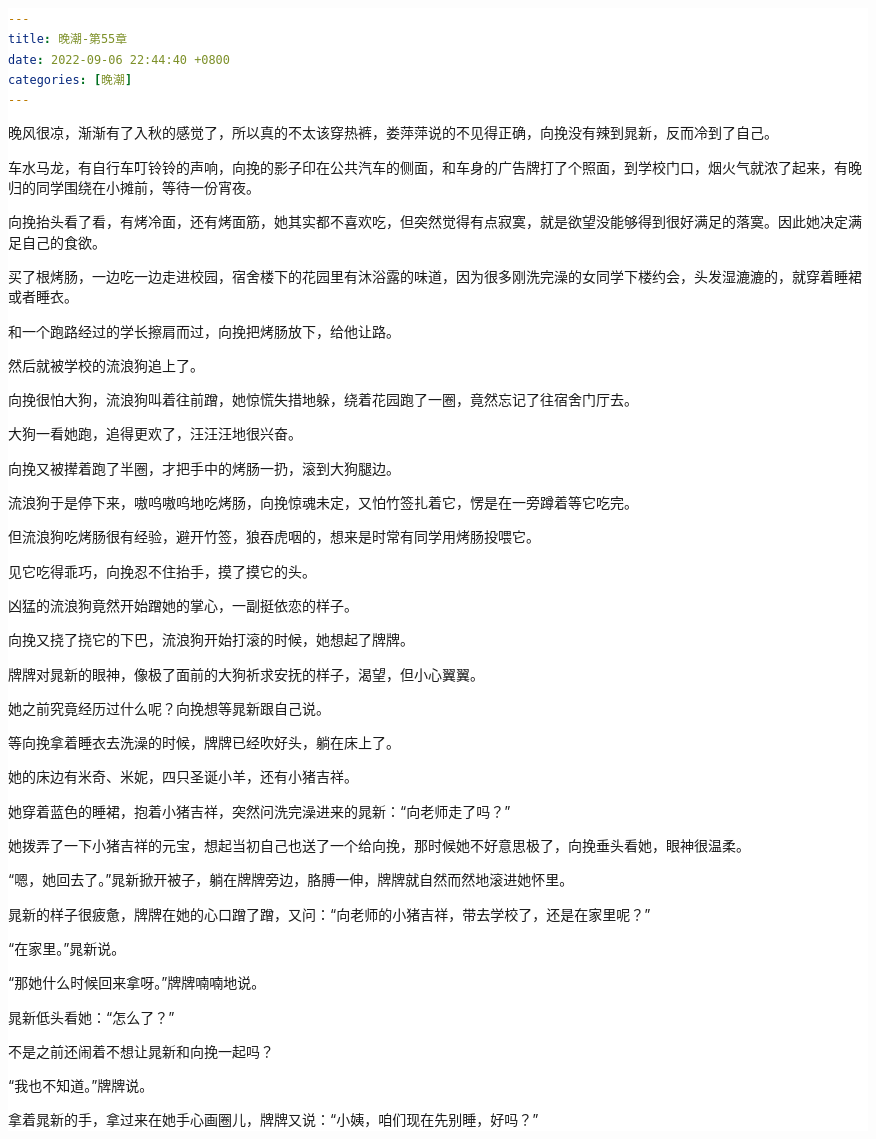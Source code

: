 ```yaml
---
title: 晚潮-第55章
date: 2022-09-06 22:44:40 +0800
categories: [晚潮]
---
```


晚风很凉，渐渐有了入秋的感觉了，所以真的不太该穿热裤，娄萍萍说的不见得正确，向挽没有辣到晁新，反而冷到了自己。

车水马龙，有自行车叮铃铃的声响，向挽的影子印在公共汽车的侧面，和车身的广告牌打了个照面，到学校门口，烟火气就浓了起来，有晚归的同学围绕在小摊前，等待一份宵夜。

向挽抬头看了看，有烤冷面，还有烤面筋，她其实都不喜欢吃，但突然觉得有点寂寞，就是欲望没能够得到很好满足的落寞。因此她决定满足自己的食欲。

买了根烤肠，一边吃一边走进校园，宿舍楼下的花园里有沐浴露的味道，因为很多刚洗完澡的女同学下楼约会，头发湿漉漉的，就穿着睡裙或者睡衣。

和一个跑路经过的学长擦肩而过，向挽把烤肠放下，给他让路。

然后就被学校的流浪狗追上了。

向挽很怕大狗，流浪狗叫着往前蹭，她惊慌失措地躲，绕着花园跑了一圈，竟然忘记了往宿舍门厅去。

大狗一看她跑，追得更欢了，汪汪汪地很兴奋。

向挽又被撵着跑了半圈，才把手中的烤肠一扔，滚到大狗腿边。

流浪狗于是停下来，嗷呜嗷呜地吃烤肠，向挽惊魂未定，又怕竹签扎着它，愣是在一旁蹲着等它吃完。

但流浪狗吃烤肠很有经验，避开竹签，狼吞虎咽的，想来是时常有同学用烤肠投喂它。

见它吃得乖巧，向挽忍不住抬手，摸了摸它的头。

凶猛的流浪狗竟然开始蹭她的掌心，一副挺依恋的样子。

向挽又挠了挠它的下巴，流浪狗开始打滚的时候，她想起了牌牌。

牌牌对晁新的眼神，像极了面前的大狗祈求安抚的样子，渴望，但小心翼翼。

她之前究竟经历过什么呢？向挽想等晁新跟自己说。

等向挽拿着睡衣去洗澡的时候，牌牌已经吹好头，躺在床上了。

她的床边有米奇、米妮，四只圣诞小羊，还有小猪吉祥。

她穿着蓝色的睡裙，抱着小猪吉祥，突然问洗完澡进来的晁新：“向老师走了吗？”

她拨弄了一下小猪吉祥的元宝，想起当初自己也送了一个给向挽，那时候她不好意思极了，向挽垂头看她，眼神很温柔。

“嗯，她回去了。”晁新掀开被子，躺在牌牌旁边，胳膊一伸，牌牌就自然而然地滚进她怀里。

晁新的样子很疲惫，牌牌在她的心口蹭了蹭，又问：“向老师的小猪吉祥，带去学校了，还是在家里呢？”

“在家里。”晁新说。

“那她什么时候回来拿呀。”牌牌喃喃地说。

晁新低头看她：“怎么了？”

不是之前还闹着不想让晁新和向挽一起吗？

“我也不知道。”牌牌说。

拿着晁新的手，拿过来在她手心画圈儿，牌牌又说：“小姨，咱们现在先别睡，好吗？”
